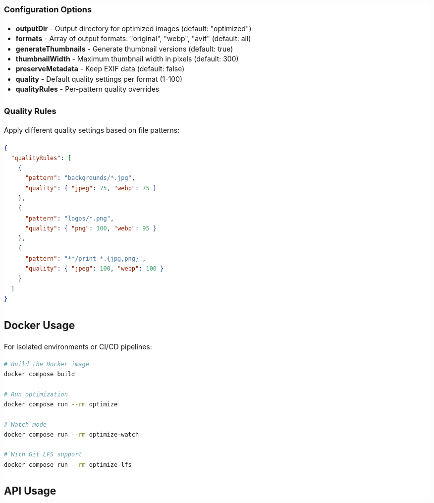 ### Configuration Options

- **outputDir** - Output directory for optimized images (default: "optimized")
- **formats** - Array of output formats: "original", "webp", "avif" (default: all)
- **generateThumbnails** - Generate thumbnail versions (default: true)
- **thumbnailWidth** - Maximum thumbnail width in pixels (default: 300)
- **preserveMetadata** - Keep EXIF data (default: false)
- **quality** - Default quality settings per format (1-100)
- **qualityRules** - Per-pattern quality overrides

### Quality Rules

Apply different quality settings based on file patterns:

```json
{
  "qualityRules": [
    {
      "pattern": "backgrounds/*.jpg",
      "quality": { "jpeg": 75, "webp": 75 }
    },
    {
      "pattern": "logos/*.png",
      "quality": { "png": 100, "webp": 95 }
    },
    {
      "pattern": "**/print-*.{jpg,png}",
      "quality": { "jpeg": 100, "webp": 100 }
    }
  ]
}
```

## Docker Usage

For isolated environments or CI/CD pipelines:

```bash
# Build the Docker image
docker compose build

# Run optimization
docker compose run --rm optimize

# Watch mode
docker compose run --rm optimize-watch

# With Git LFS support
docker compose run --rm optimize-lfs
```

## API Usage
